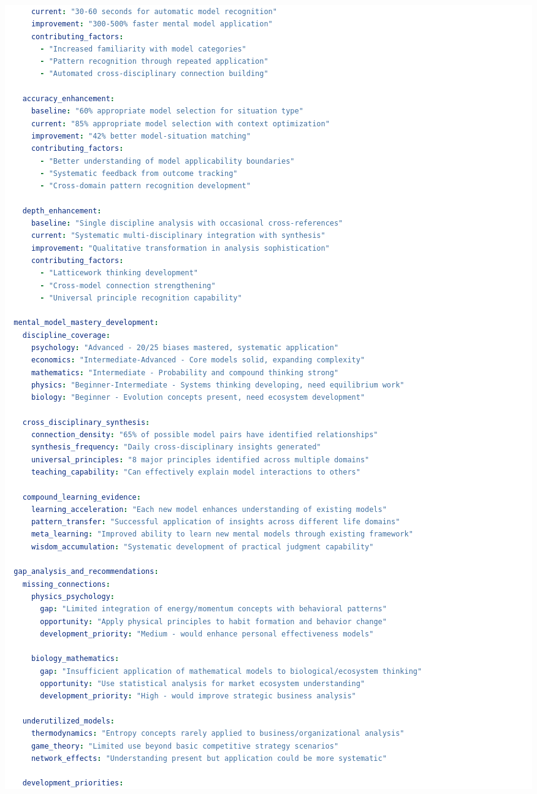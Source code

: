 ```yaml
      current: "30-60 seconds for automatic model recognition"
      improvement: "300-500% faster mental model application"
      contributing_factors:
        - "Increased familiarity with model categories"
        - "Pattern recognition through repeated application"
        - "Automated cross-disciplinary connection building"
        
    accuracy_enhancement:
      baseline: "60% appropriate model selection for situation type"
      current: "85% appropriate model selection with context optimization"
      improvement: "42% better model-situation matching"
      contributing_factors:
        - "Better understanding of model applicability boundaries"
        - "Systematic feedback from outcome tracking"
        - "Cross-domain pattern recognition development"
        
    depth_enhancement:
      baseline: "Single discipline analysis with occasional cross-references"
      current: "Systematic multi-disciplinary integration with synthesis"
      improvement: "Qualitative transformation in analysis sophistication"
      contributing_factors:
        - "Latticework thinking development"
        - "Cross-model connection strengthening"
        - "Universal principle recognition capability"
  
  mental_model_mastery_development:
    discipline_coverage:
      psychology: "Advanced - 20/25 biases mastered, systematic application"
      economics: "Intermediate-Advanced - Core models solid, expanding complexity"
      mathematics: "Intermediate - Probability and compound thinking strong"
      physics: "Beginner-Intermediate - Systems thinking developing, need equilibrium work"
      biology: "Beginner - Evolution concepts present, need ecosystem development"
      
    cross_disciplinary_synthesis:
      connection_density: "65% of possible model pairs have identified relationships"
      synthesis_frequency: "Daily cross-disciplinary insights generated"
      universal_principles: "8 major principles identified across multiple domains"
      teaching_capability: "Can effectively explain model interactions to others"
      
    compound_learning_evidence:
      learning_acceleration: "Each new model enhances understanding of existing models"
      pattern_transfer: "Successful application of insights across different life domains"
      meta_learning: "Improved ability to learn new mental models through existing framework"
      wisdom_accumulation: "Systematic development of practical judgment capability"
  
  gap_analysis_and_recommendations:
    missing_connections:
      physics_psychology: 
        gap: "Limited integration of energy/momentum concepts with behavioral patterns"
        opportunity: "Apply physical principles to habit formation and behavior change"
        development_priority: "Medium - would enhance personal effectiveness models"
        
      biology_mathematics:
        gap: "Insufficient application of mathematical models to biological/ecosystem thinking"
        opportunity: "Use statistical analysis for market ecosystem understanding"
        development_priority: "High - would improve strategic business analysis"
        
    underutilized_models:
      thermodynamics: "Entropy concepts rarely applied to business/organizational analysis"
      game_theory: "Limited use beyond basic competitive strategy scenarios"
      network_effects: "Understanding present but application could be more systematic"
      
    development_priorities:
```